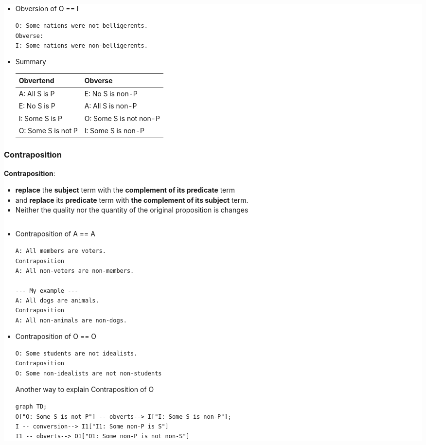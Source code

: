 - Obversion of O == I

  ```tex
  O: Some nations were not belligerents.
  Obverse:
  I: Some nations were non-belligerents.
  ```

- Summary

  | Obvertend          | Obverse                |
  | ------------------ | ---------------------- |
  | A: All S is P      | E: No S is non-P       |
  | E: No S is P       | A: All S is non-P      |
  | I: Some S is P     | O: Some S is not non-P |
  | O: Some S is not P | I: Some S is non-P     |

### Contraposition

**Contraposition**:

- **replace** the **subject** term with the **complement of its
  predicate** term
- and **replace** its **predicate** term with **the complement of its subject**
  term.
- Neither the quality nor the quantity of the original proposition is changes

---

- Contraposition of A == A

  ```tex
  A: All members are voters.
  Contraposition
  A: All non-voters are non-members.

  --- My example ---
  A: All dogs are animals.
  Contraposition
  A: All non-animals are non-dogs.
  ```

- Contraposition of O == O

  ```tex
  O: Some students are not idealists.
  Contraposition
  O: Some non-idealists are not non-students
  ```

  Another way to explain Contraposition of O

  ```mermaid
  graph TD;
  O["O: Some S is not P"] -- obverts--> I["I: Some S is non-P"];
  I -- conversion--> I1["I1: Some non-P is S"]
  I1 -- obverts--> O1["O1: Some non-P is not non-S"]
  ```
